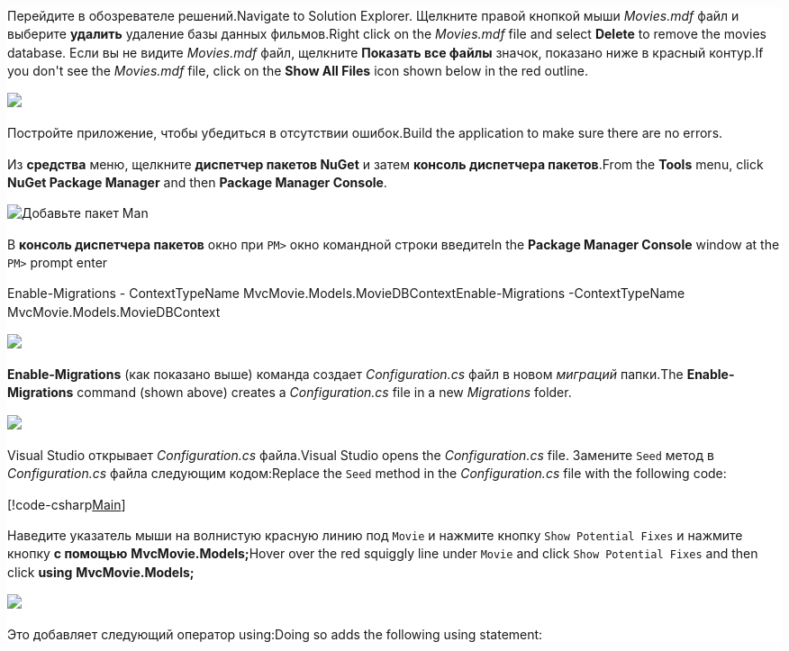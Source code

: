 <span data-ttu-id="59e32-109">Перейдите в обозревателе решений.</span><span class="sxs-lookup"><span data-stu-id="59e32-109">Navigate to Solution Explorer.</span></span> <span data-ttu-id="59e32-110">Щелкните правой кнопкой мыши *Movies.mdf* файл и выберите **удалить** удаление базы данных фильмов.</span><span class="sxs-lookup"><span data-stu-id="59e32-110">Right click on the *Movies.mdf* file and select **Delete** to remove the movies database.</span></span> <span data-ttu-id="59e32-111">Если вы не видите *Movies.mdf* файл, щелкните **Показать все файлы** значок, показано ниже в красный контур.</span><span class="sxs-lookup"><span data-stu-id="59e32-111">If you don't see the *Movies.mdf* file, click on the **Show All Files** icon shown below in the red outline.</span></span>

![](adding-a-new-field/_static/image1.png)

<span data-ttu-id="59e32-112">Постройте приложение, чтобы убедиться в отсутствии ошибок.</span><span class="sxs-lookup"><span data-stu-id="59e32-112">Build the application to make sure there are no errors.</span></span>

<span data-ttu-id="59e32-113">Из **средства** меню, щелкните **диспетчер пакетов NuGet** и затем **консоль диспетчера пакетов**.</span><span class="sxs-lookup"><span data-stu-id="59e32-113">From the **Tools** menu, click **NuGet Package Manager** and then **Package Manager Console**.</span></span>

![Добавьте пакет Man](adding-a-new-field/_static/image2.png)

<span data-ttu-id="59e32-115">В **консоль диспетчера пакетов** окно при `PM>` окно командной строки введите</span><span class="sxs-lookup"><span data-stu-id="59e32-115">In the **Package Manager Console** window at the `PM>` prompt enter</span></span>

<span data-ttu-id="59e32-116">Enable-Migrations - ContextTypeName MvcMovie.Models.MovieDBContext</span><span class="sxs-lookup"><span data-stu-id="59e32-116">Enable-Migrations -ContextTypeName MvcMovie.Models.MovieDBContext</span></span>

![](adding-a-new-field/_static/image3.png)

<span data-ttu-id="59e32-117">**Enable-Migrations** (как показано выше) команда создает *Configuration.cs* файл в новом *миграций* папки.</span><span class="sxs-lookup"><span data-stu-id="59e32-117">The **Enable-Migrations** command (shown above) creates a *Configuration.cs* file in a new *Migrations* folder.</span></span>

![](adding-a-new-field/_static/image4.png)

<span data-ttu-id="59e32-118">Visual Studio открывает *Configuration.cs* файла.</span><span class="sxs-lookup"><span data-stu-id="59e32-118">Visual Studio opens the *Configuration.cs* file.</span></span> <span data-ttu-id="59e32-119">Замените `Seed` метод в *Configuration.cs* файла следующим кодом:</span><span class="sxs-lookup"><span data-stu-id="59e32-119">Replace the `Seed` method in the *Configuration.cs* file with the following code:</span></span>

[!code-csharp[Main](adding-a-new-field/samples/sample1.cs)]

<span data-ttu-id="59e32-120">Наведите указатель мыши на волнистую красную линию под `Movie` и нажмите кнопку `Show Potential Fixes` и нажмите кнопку **с помощью** **MvcMovie.Models;**</span><span class="sxs-lookup"><span data-stu-id="59e32-120">Hover over the red squiggly line under `Movie` and click `Show Potential Fixes` and then click **using** **MvcMovie.Models;**</span></span>

![](adding-a-new-field/_static/image5.png)

<span data-ttu-id="59e32-121">Это добавляет следующий оператор using:</span><span class="sxs-lookup"><span data-stu-id="59e32-121">Doing so adds the following using statement:</span></span>
